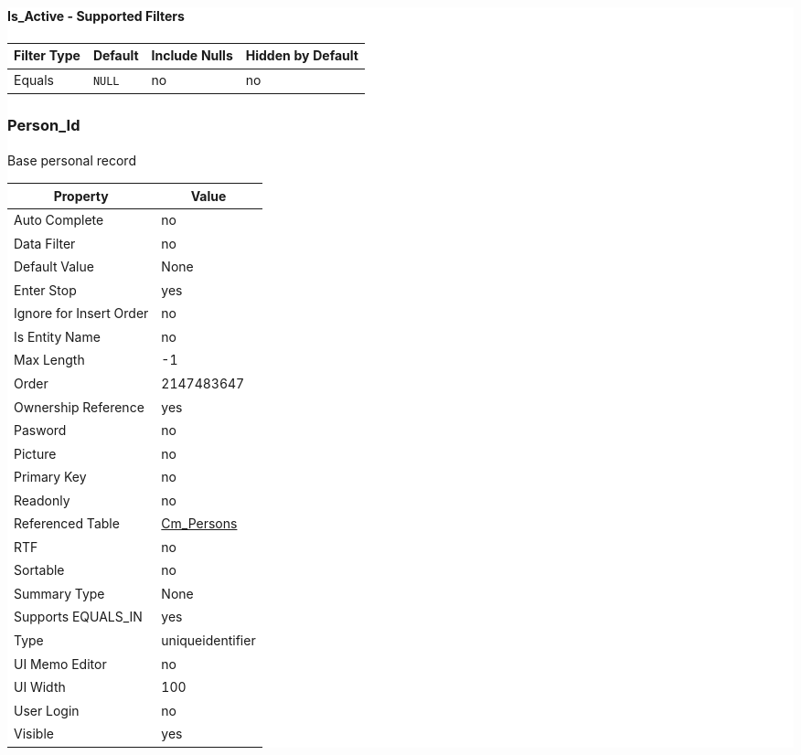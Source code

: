 #### Is_Active - Supported Filters

| Filter Type | Default | Include Nulls | Hidden by Default |
| - | - | - | - |
|Equals|`NULL`|no|no|

### Person_Id


Base personal record

| Property | Value |
| - | - |
|Auto Complete|no|
|Data Filter|no|
|Default Value|None|
|Enter Stop|yes|
|Ignore for Insert Order|no|
|Is Entity Name|no|
|Max Length|-1|
|Order|2147483647|
|Ownership Reference|yes|
|Pasword|no|
|Picture|no|
|Primary Key|no|
|Readonly|no|
|Referenced Table|[Cm_Persons](Cm_Persons.md)|
|RTF|no|
|Sortable|no|
|Summary Type|None|
|Supports EQUALS_IN|yes|
|Type|uniqueidentifier|
|UI Memo Editor|no|
|UI Width|100|
|User Login|no|
|Visible|yes|
